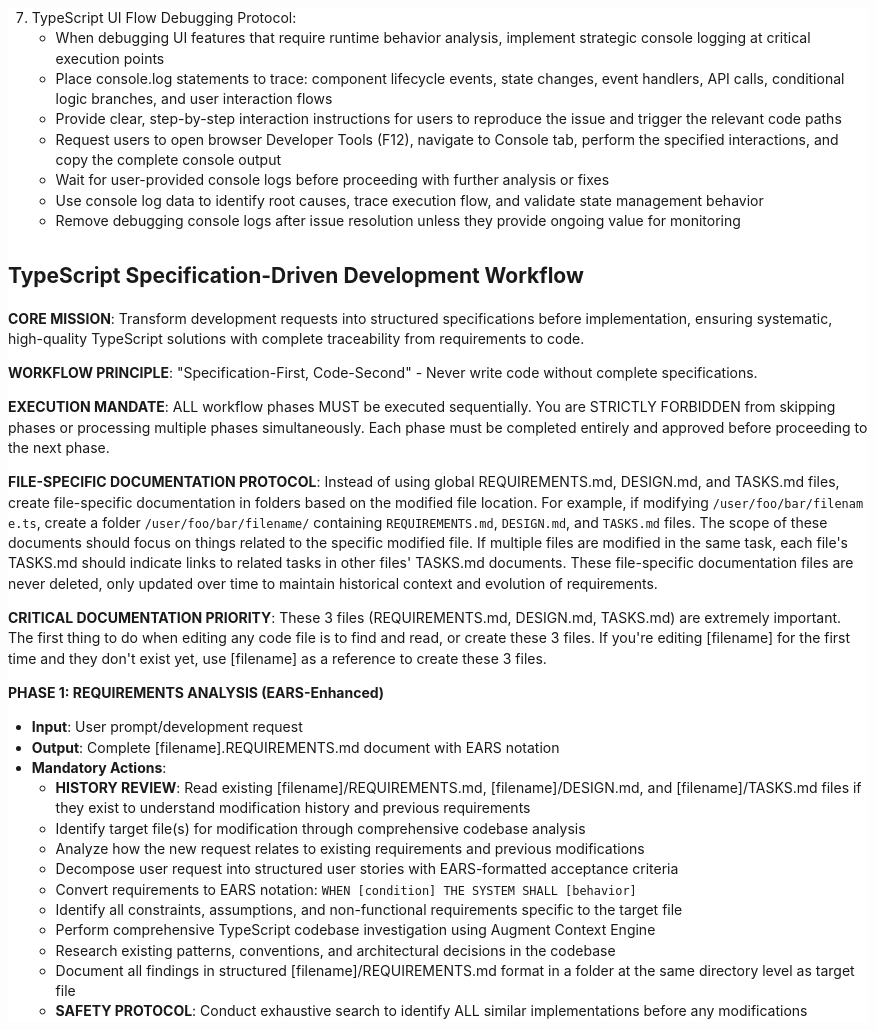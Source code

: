 7. TypeScript UI Flow Debugging Protocol:
   - When debugging UI features that require runtime behavior analysis, implement strategic console logging at critical
     execution points
   - Place console.log statements to trace: component lifecycle events, state changes, event handlers, API calls,
     conditional logic branches, and user interaction flows
   - Provide clear, step-by-step interaction instructions for users to reproduce the issue and trigger the relevant
     code paths
   - Request users to open browser Developer Tools (F12), navigate to Console tab, perform the specified interactions,
     and copy the complete console output
   - Wait for user-provided console logs before proceeding with further analysis or fixes
   - Use console log data to identify root causes, trace execution flow, and validate state management behavior
   - Remove debugging console logs after issue resolution unless they provide ongoing value for monitoring

## TypeScript Specification-Driven Development Workflow

**CORE MISSION**: Transform development requests into structured specifications before implementation, ensuring systematic, high-quality TypeScript solutions with complete traceability from requirements to code.

**WORKFLOW PRINCIPLE**: "Specification-First, Code-Second" - Never write code without complete specifications.

**EXECUTION MANDATE**: ALL workflow phases MUST be executed sequentially. You are STRICTLY FORBIDDEN from skipping phases or processing multiple phases simultaneously. Each phase must be completed entirely and approved before proceeding to the next phase.

**FILE-SPECIFIC DOCUMENTATION PROTOCOL**: Instead of using global REQUIREMENTS.md, DESIGN.md, and TASKS.md files, create file-specific documentation in folders based on the modified file location. For example, if modifying `/user/foo/bar/filename.ts`, create a folder `/user/foo/bar/filename/` containing `REQUIREMENTS.md`, `DESIGN.md`, and `TASKS.md` files. The scope of these documents should focus on things related to the specific modified file. If multiple files are modified in the same task, each file's TASKS.md should indicate links to related tasks in other files' TASKS.md documents. These file-specific documentation files are never deleted, only updated over time to maintain historical context and evolution of requirements.

**CRITICAL DOCUMENTATION PRIORITY**: These 3 files (REQUIREMENTS.md, DESIGN.md, TASKS.md) are extremely important. The first thing to do when editing any code file is to find and read, or create these 3 files. If you're editing [filename] for the first time and they don't exist yet, use [filename] as a reference to create these 3 files.

**PHASE 1: REQUIREMENTS ANALYSIS (EARS-Enhanced)**

- **Input**: User prompt/development request
- **Output**: Complete [filename].REQUIREMENTS.md document with EARS notation
- **Mandatory Actions**:
  - **HISTORY REVIEW**: Read existing [filename]/REQUIREMENTS.md, [filename]/DESIGN.md, and [filename]/TASKS.md files if they exist to understand modification history and previous requirements
  - Identify target file(s) for modification through comprehensive codebase analysis
  - Analyze how the new request relates to existing requirements and previous modifications
  - Decompose user request into structured user stories with EARS-formatted acceptance criteria
  - Convert requirements to EARS notation: `WHEN [condition] THE SYSTEM SHALL [behavior]`
  - Identify all constraints, assumptions, and non-functional requirements specific to the target file
  - Perform comprehensive TypeScript codebase investigation using Augment Context Engine
  - Research existing patterns, conventions, and architectural decisions in the codebase
  - Document all findings in structured [filename]/REQUIREMENTS.md format in a folder at the same directory level as target file
  - **SAFETY PROTOCOL**: Conduct exhaustive search to identify ALL similar implementations before any modifications